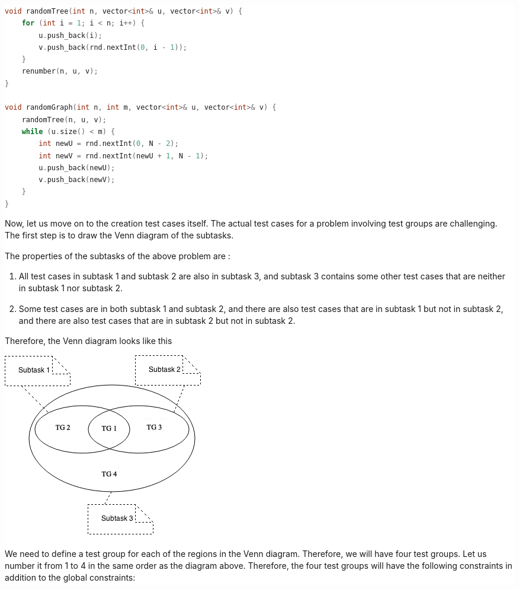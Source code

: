 ```cpp
void randomTree(int n, vector<int>& u, vector<int>& v) {
    for (int i = 1; i < n; i++) {
        u.push_back(i);
        v.push_back(rnd.nextInt(0, i - 1));
    }
    renumber(n, u, v);
}

void randomGraph(int n, int m, vector<int>& u, vector<int>& v) {
    randomTree(n, u, v);
    while (u.size() < m) {
        int newU = rnd.nextInt(0, N - 2);
        int newV = rnd.nextInt(newU + 1, N - 1);
        u.push_back(newU);
        v.push_back(newV);
    }
}
```

Now, let us move on to the creation test cases itself. The actual test cases for a problem involving test groups are challenging. The first step is to draw the Venn diagram of the subtasks.

The properties of the subtasks of the above problem are :

1. All test cases in subtask 1 and subtask 2 are also in subtask 3, and subtask 3 contains some other test cases that are neither in subtask 1 nor subtask 2.

2. Some test cases are in both subtask 1 and subtask 2, and there are also test cases that are in subtask 1 but not in subtask 2, and there are also test cases that are in subtask 2 but not in subtask 2.

Therefore, the Venn diagram looks like this

![](venn-diagram.png)

We need to define a test group for each of the regions in the Venn diagram. Therefore, we will have four test groups. Let us number it from 1 to 4 in the same order as the diagram above. Therefore, the four test groups will have the following constraints in addition to the global constraints:
